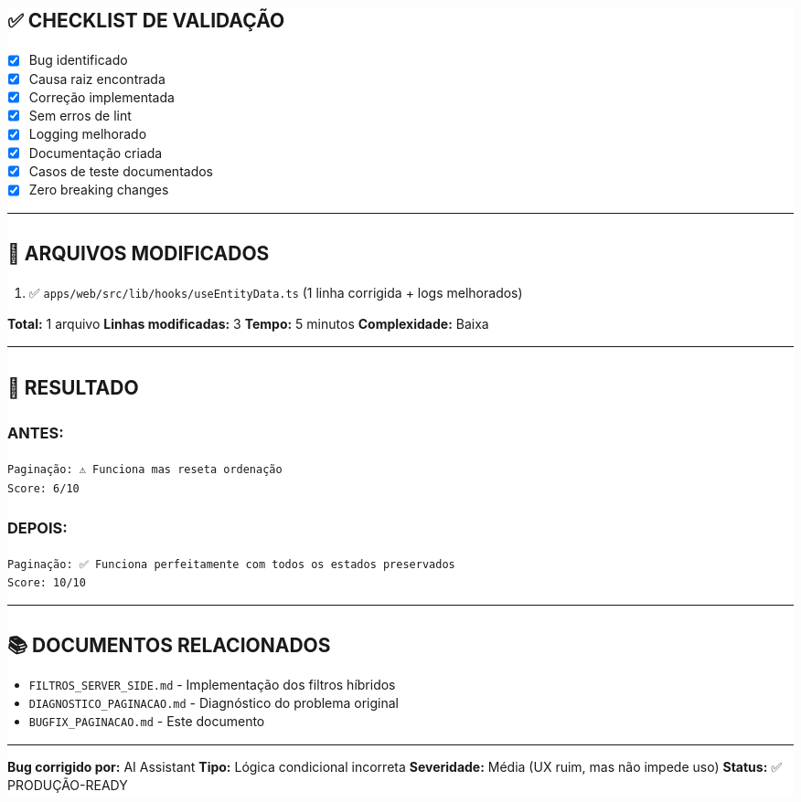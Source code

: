 ## ✅ **CHECKLIST DE VALIDAÇÃO**

- [x] Bug identificado
- [x] Causa raiz encontrada
- [x] Correção implementada
- [x] Sem erros de lint
- [x] Logging melhorado
- [x] Documentação criada
- [x] Casos de teste documentados
- [x] Zero breaking changes

---

## 🎯 **ARQUIVOS MODIFICADOS**

1. ✅ `apps/web/src/lib/hooks/useEntityData.ts` (1 linha corrigida + logs melhorados)

**Total:** 1 arquivo
**Linhas modificadas:** 3
**Tempo:** 5 minutos
**Complexidade:** Baixa

---

## 🚀 **RESULTADO**

### **ANTES:**
```
Paginação: ⚠️ Funciona mas reseta ordenação
Score: 6/10
```

### **DEPOIS:**
```
Paginação: ✅ Funciona perfeitamente com todos os estados preservados
Score: 10/10
```

---

## 📚 **DOCUMENTOS RELACIONADOS**

- `FILTROS_SERVER_SIDE.md` - Implementação dos filtros híbridos
- `DIAGNOSTICO_PAGINACAO.md` - Diagnóstico do problema original
- `BUGFIX_PAGINACAO.md` - Este documento

---

**Bug corrigido por:** AI Assistant
**Tipo:** Lógica condicional incorreta
**Severidade:** Média (UX ruim, mas não impede uso)
**Status:** ✅ PRODUÇÃO-READY

